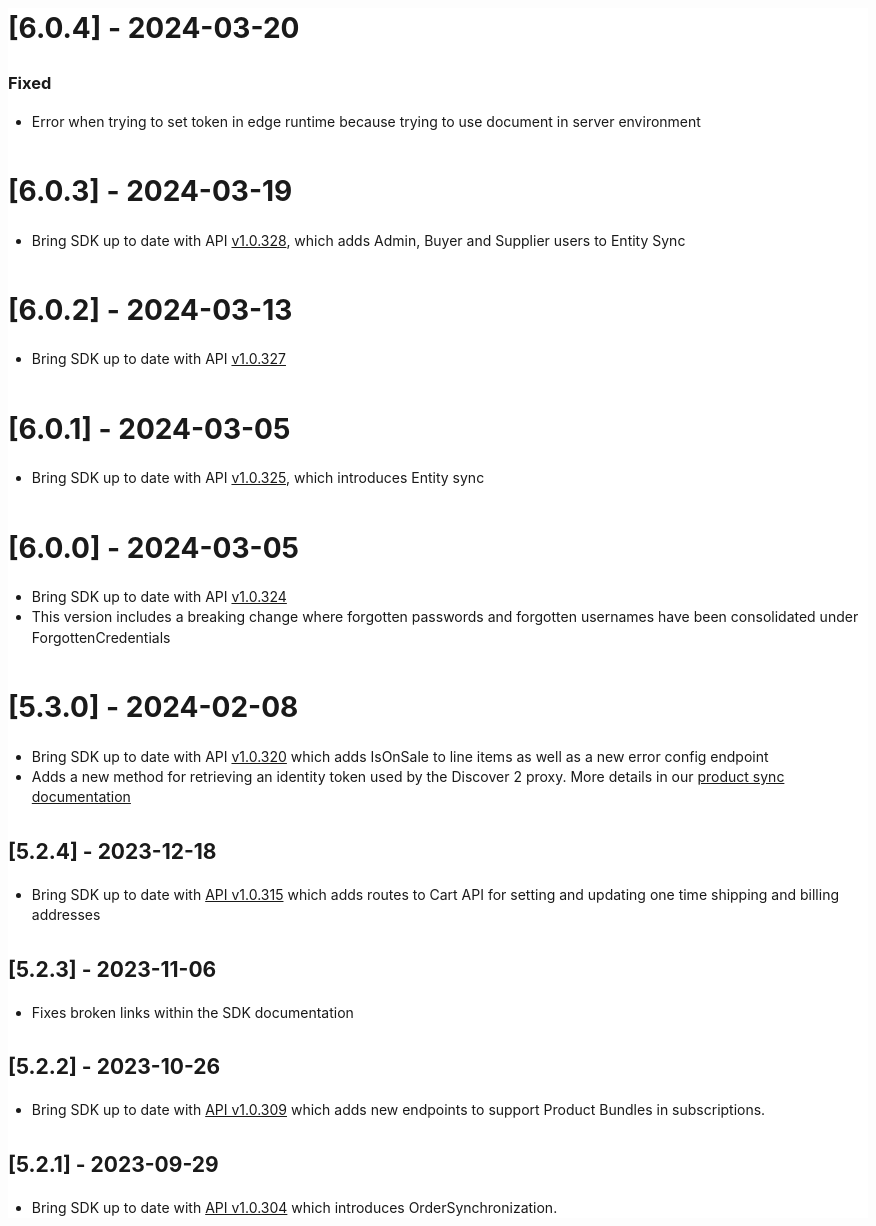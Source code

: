 # [6.0.4] - 2024-03-20
### Fixed
- Error when trying to set token in edge runtime because trying to use document in server environment

# [6.0.3] - 2024-03-19
- Bring SDK up to date with API [v1.0.328](https://ordercloud.io/release-notes/v1.0.328), which adds Admin, Buyer and Supplier users to Entity Sync

# [6.0.2] - 2024-03-13
- Bring SDK up to date with API [v1.0.327](https://ordercloud.io/release-notes/v1.0.327)

# [6.0.1] - 2024-03-05
- Bring SDK up to date with API [v1.0.325](https://ordercloud.io/release-notes/v1.0.325), which introduces Entity sync

# [6.0.0] - 2024-03-05
- Bring SDK up to date with API [v1.0.324](https://ordercloud.io/release-notes/v1.0.324) 
- This version includes a breaking change where forgotten passwords and forgotten usernames have been consolidated under ForgottenCredentials

# [5.3.0] - 2024-02-08
- Bring SDK up to date with API [v1.0.320](https://ordercloud.io/release-notes/v1.0.320) which adds IsOnSale to line items as well as a new error config endpoint
- Adds a new method for retrieving an identity token used by the Discover 2 proxy. More details in our [product sync documentation](https://ordercloud.io/knowledge-base/productsync)

## [5.2.4] - 2023-12-18
- Bring SDK up to date with [API v1.0.315](https://ordercloud.io/release-notes/v1.0.315) which adds routes to Cart API for setting and updating one time shipping and billing addresses

## [5.2.3] - 2023-11-06
- Fixes broken links within the SDK documentation

## [5.2.2] - 2023-10-26
- Bring SDK up to date with [API v1.0.309](https://ordercloud.io/release-notes/v1.0.309) which adds new endpoints to support Product Bundles in subscriptions.

## [5.2.1] - 2023-09-29
- Bring SDK up to date with [API v1.0.304](https://ordercloud.io/release-notes/v1.0.304) which introduces OrderSynchronization.
